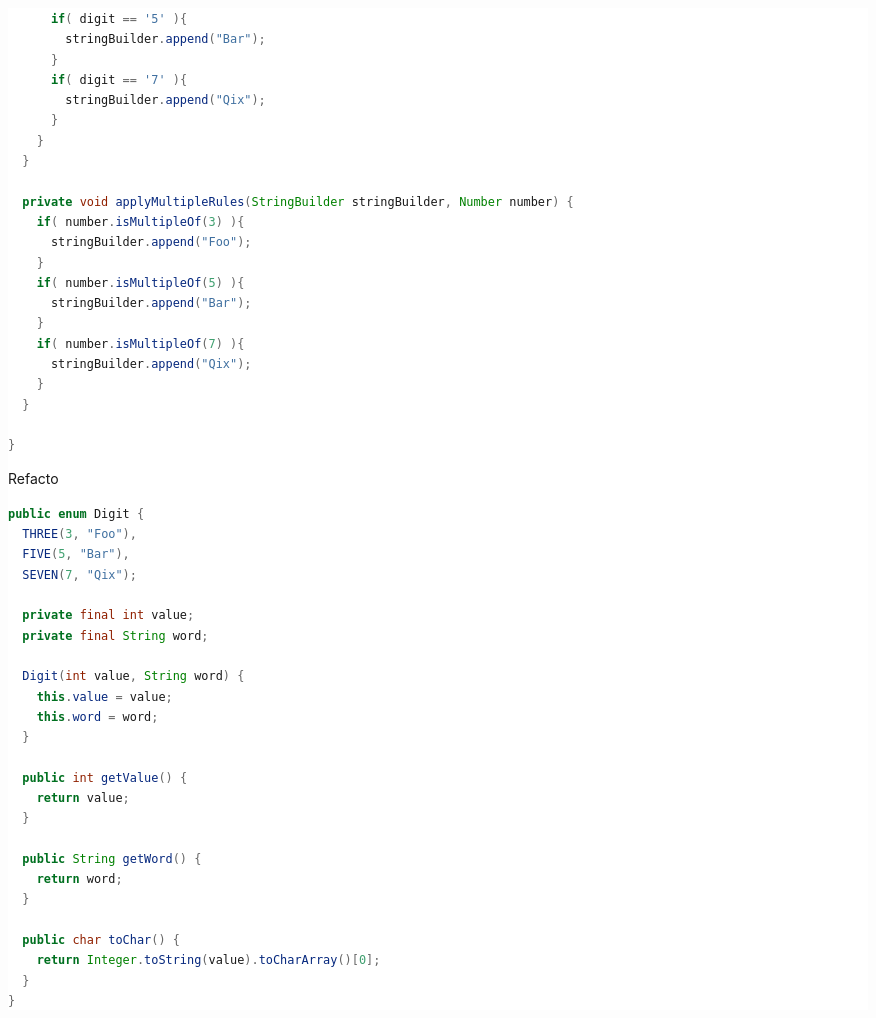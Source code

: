 ```java
      if( digit == '5' ){
        stringBuilder.append("Bar");
      }
      if( digit == '7' ){
        stringBuilder.append("Qix");
      }
    }
  }

  private void applyMultipleRules(StringBuilder stringBuilder, Number number) {
    if( number.isMultipleOf(3) ){
      stringBuilder.append("Foo");
    }
    if( number.isMultipleOf(5) ){
      stringBuilder.append("Bar");
    }
    if( number.isMultipleOf(7) ){
      stringBuilder.append("Qix");
    }
  }

}
```

Refacto

```java
public enum Digit {
  THREE(3, "Foo"),
  FIVE(5, "Bar"),
  SEVEN(7, "Qix");

  private final int value;
  private final String word;

  Digit(int value, String word) {
    this.value = value;
    this.word = word;
  }

  public int getValue() {
    return value;
  }

  public String getWord() {
    return word;
  }

  public char toChar() {
    return Integer.toString(value).toCharArray()[0];
  }
}
```
